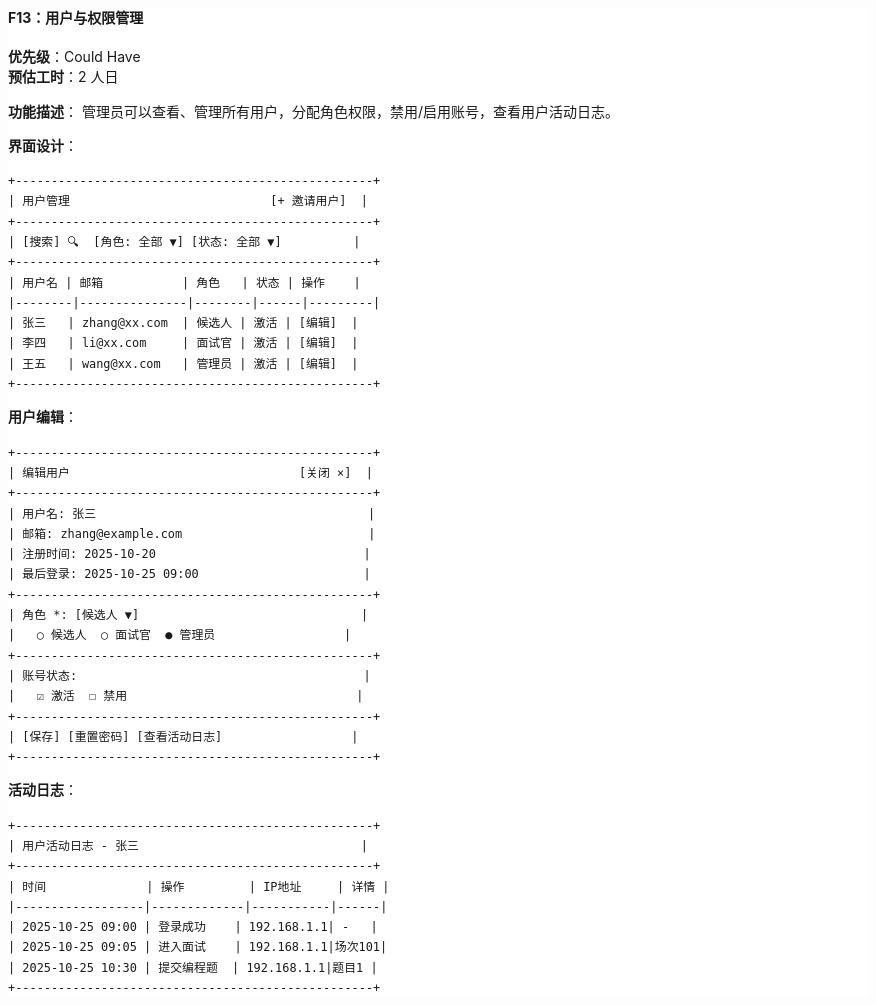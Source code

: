 
#### F13：用户与权限管理

**优先级**：Could Have  
**预估工时**：2 人日

**功能描述**：
管理员可以查看、管理所有用户，分配角色权限，禁用/启用账号，查看用户活动日志。

**界面设计**：

```
+--------------------------------------------------+
| 用户管理                            [+ 邀请用户]  |
+--------------------------------------------------+
| [搜索] 🔍  [角色: 全部 ▼] [状态: 全部 ▼]          |
+--------------------------------------------------+
| 用户名 | 邮箱           | 角色   | 状态 | 操作    |
|--------|---------------|--------|------|---------|
| 张三   | zhang@xx.com  | 候选人 | 激活 | [编辑]  |
| 李四   | li@xx.com     | 面试官 | 激活 | [编辑]  |
| 王五   | wang@xx.com   | 管理员 | 激活 | [编辑]  |
+--------------------------------------------------+
```

**用户编辑**：

```
+--------------------------------------------------+
| 编辑用户                                [关闭 ×]  |
+--------------------------------------------------+
| 用户名: 张三                                      |
| 邮箱: zhang@example.com                          |
| 注册时间: 2025-10-20                             |
| 最后登录: 2025-10-25 09:00                       |
+--------------------------------------------------+
| 角色 *: [候选人 ▼]                               |
|   ○ 候选人  ○ 面试官  ● 管理员                  |
+--------------------------------------------------+
| 账号状态:                                        |
|   ☑ 激活  ☐ 禁用                                |
+--------------------------------------------------+
| [保存] [重置密码] [查看活动日志]                  |
+--------------------------------------------------+
```

**活动日志**：

```
+--------------------------------------------------+
| 用户活动日志 - 张三                               |
+--------------------------------------------------+
| 时间              | 操作         | IP地址     | 详情 |
|------------------|-------------|-----------|------|
| 2025-10-25 09:00 | 登录成功    | 192.168.1.1| -   |
| 2025-10-25 09:05 | 进入面试    | 192.168.1.1|场次101|
| 2025-10-25 10:30 | 提交编程题  | 192.168.1.1|题目1 |
+--------------------------------------------------+
```
